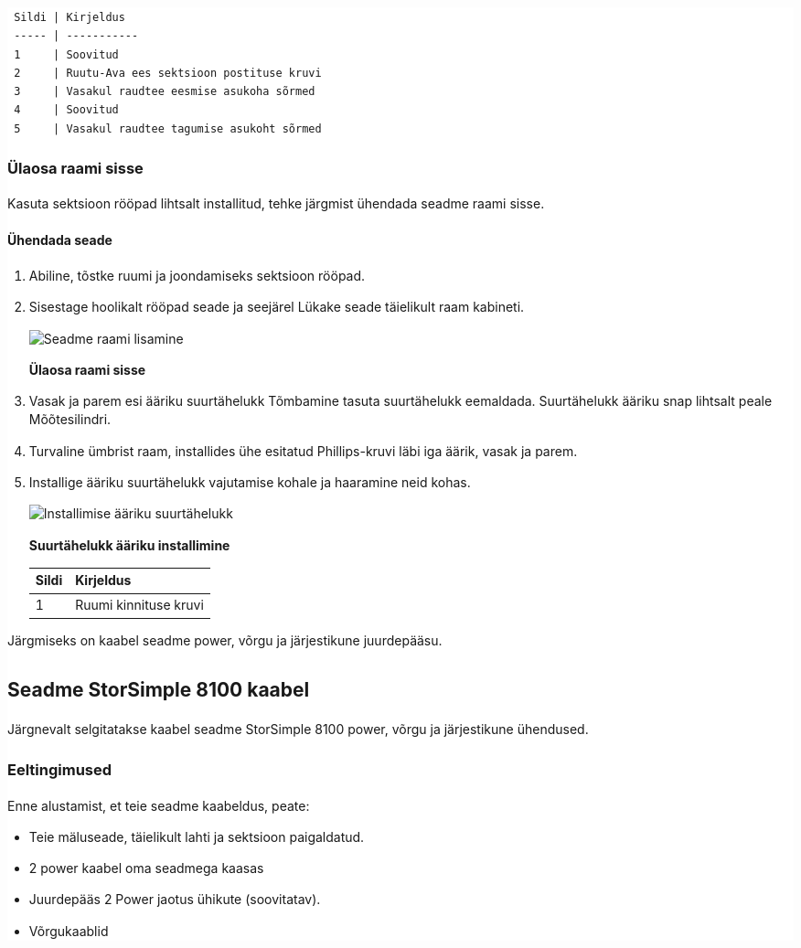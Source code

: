      Sildi | Kirjeldus
     ----- | -----------
     1     | Soovitud
     2     | Ruutu-Ava ees sektsioon postituse kruvi
     3     | Vasakul raudtee eesmise asukoha sõrmed
     4     | Soovitud
     5     | Vasakul raudtee tagumise asukoht sõrmed


### <a name="mounting-the-device-in-the-rack"></a>Ülaosa raami sisse

Kasuta sektsioon rööpad lihtsalt installitud, tehke järgmist ühendada seadme raami sisse.

#### <a name="to-mount-the-device"></a>Ühendada seade

1. Abiline, tõstke ruumi ja joondamiseks sektsioon rööpad.

2. Sisestage hoolikalt rööpad seade ja seejärel Lükake seade täielikult raam kabineti.<br/>

    ![Seadme raami lisamine](./media/storsimple-8100-hardware-installation/HCSInsertingDeviceintheRack.png)

    **Ülaosa raami sisse**


3. Vasak ja parem esi ääriku suurtähelukk Tõmbamine tasuta suurtähelukk eemaldada. Suurtähelukk ääriku snap lihtsalt peale Mõõtesilindri.

5. Turvaline ümbrist raam, installides ühe esitatud Phillips-kruvi läbi iga äärik, vasak ja parem.

4. Installige ääriku suurtähelukk vajutamise kohale ja haaramine neid kohas.<br/>

     ![Installimise ääriku suurtähelukk](./media/storsimple-8100-hardware-installation/HCSInstallingFlangeCaps.png)

    **Suurtähelukk ääriku installimine**

     Sildi | Kirjeldus
     ----- | -----------
     1     | Ruumi kinnituse kruvi

Järgmiseks on kaabel seadme power, võrgu ja järjestikune juurdepääsu.

## <a name="cable-your-storsimple-8100-device"></a>Seadme StorSimple 8100 kaabel

Järgnevalt selgitatakse kaabel seadme StorSimple 8100 power, võrgu ja järjestikune ühendused.

### <a name="prerequisites"></a>Eeltingimused

Enne alustamist, et teie seadme kaabeldus, peate:

- Teie mäluseade, täielikult lahti ja sektsioon paigaldatud.

- 2 power kaabel oma seadmega kaasas

- Juurdepääs 2 Power jaotus ühikute (soovitatav).

- Võrgukaablid
